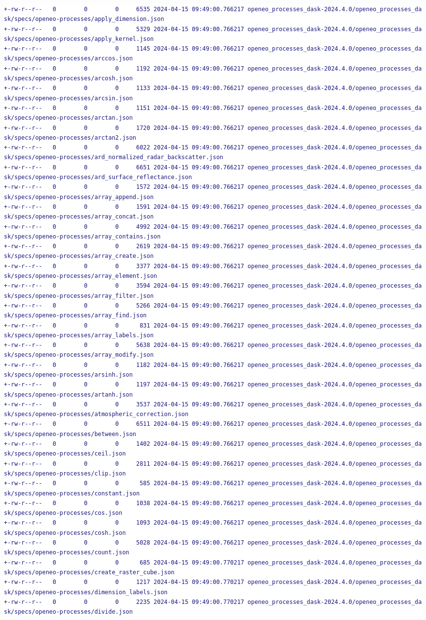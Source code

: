 ```diff
+-rw-r--r--   0        0        0     6535 2024-04-15 09:49:00.766217 openeo_processes_dask-2024.4.0/openeo_processes_dask/specs/openeo-processes/apply_dimension.json
+-rw-r--r--   0        0        0     5329 2024-04-15 09:49:00.766217 openeo_processes_dask-2024.4.0/openeo_processes_dask/specs/openeo-processes/apply_kernel.json
+-rw-r--r--   0        0        0     1145 2024-04-15 09:49:00.766217 openeo_processes_dask-2024.4.0/openeo_processes_dask/specs/openeo-processes/arccos.json
+-rw-r--r--   0        0        0     1192 2024-04-15 09:49:00.766217 openeo_processes_dask-2024.4.0/openeo_processes_dask/specs/openeo-processes/arcosh.json
+-rw-r--r--   0        0        0     1133 2024-04-15 09:49:00.766217 openeo_processes_dask-2024.4.0/openeo_processes_dask/specs/openeo-processes/arcsin.json
+-rw-r--r--   0        0        0     1151 2024-04-15 09:49:00.766217 openeo_processes_dask-2024.4.0/openeo_processes_dask/specs/openeo-processes/arctan.json
+-rw-r--r--   0        0        0     1720 2024-04-15 09:49:00.766217 openeo_processes_dask-2024.4.0/openeo_processes_dask/specs/openeo-processes/arctan2.json
+-rw-r--r--   0        0        0     6022 2024-04-15 09:49:00.766217 openeo_processes_dask-2024.4.0/openeo_processes_dask/specs/openeo-processes/ard_normalized_radar_backscatter.json
+-rw-r--r--   0        0        0     6651 2024-04-15 09:49:00.766217 openeo_processes_dask-2024.4.0/openeo_processes_dask/specs/openeo-processes/ard_surface_reflectance.json
+-rw-r--r--   0        0        0     1572 2024-04-15 09:49:00.766217 openeo_processes_dask-2024.4.0/openeo_processes_dask/specs/openeo-processes/array_append.json
+-rw-r--r--   0        0        0     1591 2024-04-15 09:49:00.766217 openeo_processes_dask-2024.4.0/openeo_processes_dask/specs/openeo-processes/array_concat.json
+-rw-r--r--   0        0        0     4992 2024-04-15 09:49:00.766217 openeo_processes_dask-2024.4.0/openeo_processes_dask/specs/openeo-processes/array_contains.json
+-rw-r--r--   0        0        0     2619 2024-04-15 09:49:00.766217 openeo_processes_dask-2024.4.0/openeo_processes_dask/specs/openeo-processes/array_create.json
+-rw-r--r--   0        0        0     3377 2024-04-15 09:49:00.766217 openeo_processes_dask-2024.4.0/openeo_processes_dask/specs/openeo-processes/array_element.json
+-rw-r--r--   0        0        0     3594 2024-04-15 09:49:00.766217 openeo_processes_dask-2024.4.0/openeo_processes_dask/specs/openeo-processes/array_filter.json
+-rw-r--r--   0        0        0     5266 2024-04-15 09:49:00.766217 openeo_processes_dask-2024.4.0/openeo_processes_dask/specs/openeo-processes/array_find.json
+-rw-r--r--   0        0        0      831 2024-04-15 09:49:00.766217 openeo_processes_dask-2024.4.0/openeo_processes_dask/specs/openeo-processes/array_labels.json
+-rw-r--r--   0        0        0     5638 2024-04-15 09:49:00.766217 openeo_processes_dask-2024.4.0/openeo_processes_dask/specs/openeo-processes/array_modify.json
+-rw-r--r--   0        0        0     1182 2024-04-15 09:49:00.766217 openeo_processes_dask-2024.4.0/openeo_processes_dask/specs/openeo-processes/arsinh.json
+-rw-r--r--   0        0        0     1197 2024-04-15 09:49:00.766217 openeo_processes_dask-2024.4.0/openeo_processes_dask/specs/openeo-processes/artanh.json
+-rw-r--r--   0        0        0     3537 2024-04-15 09:49:00.766217 openeo_processes_dask-2024.4.0/openeo_processes_dask/specs/openeo-processes/atmospheric_correction.json
+-rw-r--r--   0        0        0     6511 2024-04-15 09:49:00.766217 openeo_processes_dask-2024.4.0/openeo_processes_dask/specs/openeo-processes/between.json
+-rw-r--r--   0        0        0     1402 2024-04-15 09:49:00.766217 openeo_processes_dask-2024.4.0/openeo_processes_dask/specs/openeo-processes/ceil.json
+-rw-r--r--   0        0        0     2811 2024-04-15 09:49:00.766217 openeo_processes_dask-2024.4.0/openeo_processes_dask/specs/openeo-processes/clip.json
+-rw-r--r--   0        0        0      585 2024-04-15 09:49:00.766217 openeo_processes_dask-2024.4.0/openeo_processes_dask/specs/openeo-processes/constant.json
+-rw-r--r--   0        0        0     1038 2024-04-15 09:49:00.766217 openeo_processes_dask-2024.4.0/openeo_processes_dask/specs/openeo-processes/cos.json
+-rw-r--r--   0        0        0     1093 2024-04-15 09:49:00.766217 openeo_processes_dask-2024.4.0/openeo_processes_dask/specs/openeo-processes/cosh.json
+-rw-r--r--   0        0        0     5028 2024-04-15 09:49:00.766217 openeo_processes_dask-2024.4.0/openeo_processes_dask/specs/openeo-processes/count.json
+-rw-r--r--   0        0        0      685 2024-04-15 09:49:00.770217 openeo_processes_dask-2024.4.0/openeo_processes_dask/specs/openeo-processes/create_raster_cube.json
+-rw-r--r--   0        0        0     1217 2024-04-15 09:49:00.770217 openeo_processes_dask-2024.4.0/openeo_processes_dask/specs/openeo-processes/dimension_labels.json
+-rw-r--r--   0        0        0     2235 2024-04-15 09:49:00.770217 openeo_processes_dask-2024.4.0/openeo_processes_dask/specs/openeo-processes/divide.json
```